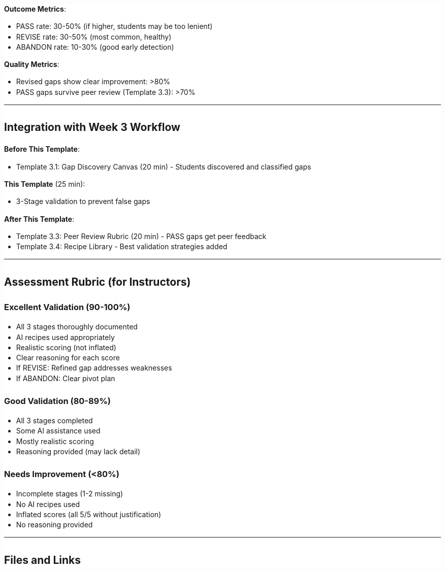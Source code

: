 **Outcome Metrics**:
- PASS rate: 30-50% (if higher, students may be too lenient)
- REVISE rate: 30-50% (most common, healthy)
- ABANDON rate: 10-30% (good early detection)

**Quality Metrics**:
- Revised gaps show clear improvement: >80%
- PASS gaps survive peer review (Template 3.3): >70%

---

## Integration with Week 3 Workflow

**Before This Template**:
- Template 3.1: Gap Discovery Canvas (20 min) - Students discovered and classified gaps

**This Template** (25 min):
- 3-Stage validation to prevent false gaps

**After This Template**:
- Template 3.3: Peer Review Rubric (20 min) - PASS gaps get peer feedback
- Template 3.4: Recipe Library - Best validation strategies added

---

## Assessment Rubric (for Instructors)

### Excellent Validation (90-100%)
- All 3 stages thoroughly documented
- AI recipes used appropriately
- Realistic scoring (not inflated)
- Clear reasoning for each score
- If REVISE: Refined gap addresses weaknesses
- If ABANDON: Clear pivot plan

### Good Validation (80-89%)
- All 3 stages completed
- Some AI assistance used
- Mostly realistic scoring
- Reasoning provided (may lack detail)

### Needs Improvement (<80%)
- Incomplete stages (1-2 missing)
- No AI recipes used
- Inflated scores (all 5/5 without justification)
- No reasoning provided

---

## Files and Links
